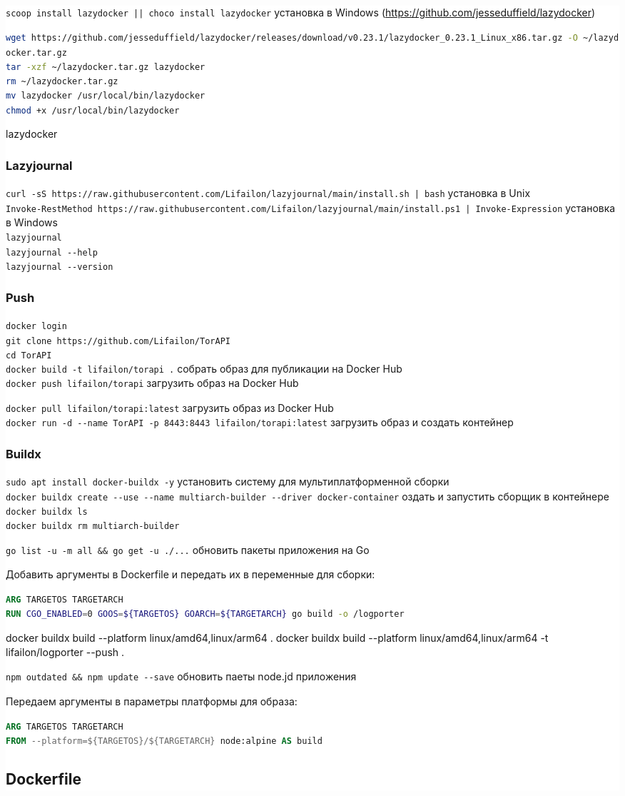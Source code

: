 `scoop install lazydocker || choco install lazydocker` установка в Windows (https://github.com/jesseduffield/lazydocker)
```bash
wget https://github.com/jesseduffield/lazydocker/releases/download/v0.23.1/lazydocker_0.23.1_Linux_x86.tar.gz -O ~/lazydocker.tar.gz
tar -xzf ~/lazydocker.tar.gz lazydocker
rm ~/lazydocker.tar.gz
mv lazydocker /usr/local/bin/lazydocker
chmod +x /usr/local/bin/lazydocker
```
lazydocker

### Lazyjournal

`curl -sS https://raw.githubusercontent.com/Lifailon/lazyjournal/main/install.sh | bash` установка в Unix \
`Invoke-RestMethod https://raw.githubusercontent.com/Lifailon/lazyjournal/main/install.ps1 | Invoke-Expression` установка в Windows \
`lazyjournal` \
`lazyjournal --help` \
`lazyjournal --version`

### Push

`docker login` \
`git clone https://github.com/Lifailon/TorAPI` \
`cd TorAPI` \
`docker build -t lifailon/torapi .` собрать образ для публикации на Docker Hub \
`docker push lifailon/torapi` загрузить образ на Docker Hub

`docker pull lifailon/torapi:latest` загрузить образ из Docker Hub \
`docker run -d --name TorAPI -p 8443:8443 lifailon/torapi:latest` загрузить образ и создать контейнер

### Buildx

`sudo apt install docker-buildx -y` установить систему для мультиплатформенной сборки \
`docker buildx create --use --name multiarch-builder --driver docker-container` оздать и запустить сборщик в контейнере \
`docker buildx ls` \
`docker buildx rm multiarch-builder`

`go list -u -m all && go get -u ./...` обновить пакеты приложения на Go

Добавить аргументы в Dockerfile и передать их в переменные для сборки:
```Dockerfile
ARG TARGETOS TARGETARCH
RUN CGO_ENABLED=0 GOOS=${TARGETOS} GOARCH=${TARGETARCH} go build -o /logporter
```
docker buildx build --platform linux/amd64,linux/arm64 .
docker buildx build --platform linux/amd64,linux/arm64 -t lifailon/logporter --push .

`npm outdated && npm update --save` обновить паеты node.jd приложения

Передаем аргументы в параметры платформы для образа:
```Dockerfile
ARG TARGETOS TARGETARCH
FROM --platform=${TARGETOS}/${TARGETARCH} node:alpine AS build
```
## Dockerfile
